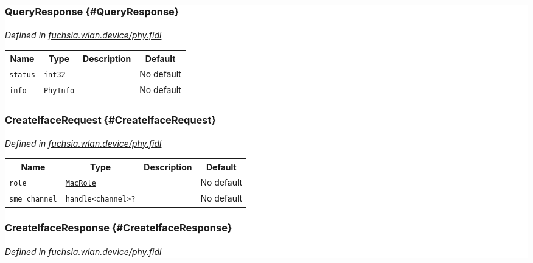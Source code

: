 ### QueryResponse {#QueryResponse}
*Defined in [fuchsia.wlan.device/phy.fidl](https://fuchsia.googlesource.com/fuchsia/+/master/garnet/lib/wlan/fidl/phy.fidl#82)*





<table>
    <tr><th>Name</th><th>Type</th><th>Description</th><th>Default</th></tr><tr>
            <td><code>status</code></td>
            <td>
                <code>int32</code>
            </td>
            <td></td>
            <td>No default</td>
        </tr><tr>
            <td><code>info</code></td>
            <td>
                <code><a class='link' href='#PhyInfo'>PhyInfo</a></code>
            </td>
            <td></td>
            <td>No default</td>
        </tr>
</table>

### CreateIfaceRequest {#CreateIfaceRequest}
*Defined in [fuchsia.wlan.device/phy.fidl](https://fuchsia.googlesource.com/fuchsia/+/master/garnet/lib/wlan/fidl/phy.fidl#87)*





<table>
    <tr><th>Name</th><th>Type</th><th>Description</th><th>Default</th></tr><tr>
            <td><code>role</code></td>
            <td>
                <code><a class='link' href='#MacRole'>MacRole</a></code>
            </td>
            <td></td>
            <td>No default</td>
        </tr><tr>
            <td><code>sme_channel</code></td>
            <td>
                <code>handle&lt;channel&gt;?</code>
            </td>
            <td></td>
            <td>No default</td>
        </tr>
</table>

### CreateIfaceResponse {#CreateIfaceResponse}
*Defined in [fuchsia.wlan.device/phy.fidl](https://fuchsia.googlesource.com/fuchsia/+/master/garnet/lib/wlan/fidl/phy.fidl#93)*
